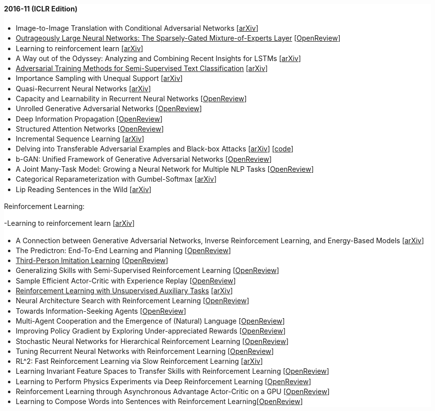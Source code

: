 #### 2016-11 (ICLR Edition)

- Image-to-Image Translation with Conditional Adversarial Networks [[arXiv](https://arxiv.org/abs/1611.07004)]
- [Outrageously Large Neural Networks: The Sparsely-Gated Mixture-of-Experts Layer](notes/mixture-experts.md) [[OpenReview](https://openreview.net/forum?id=B1ckMDqlg)]
- Learning to reinforcement learn [[arXiv](https://arxiv.org/abs/1611.05763)]
- A Way out of the Odyssey: Analyzing and Combining Recent Insights for LSTMs [[arXiv](https://arxiv.org/abs/1611.05104)]
- [Adversarial Training Methods for Semi-Supervised Text Classification](notes/adversarial-text-classification.md) [[arXiv](https://arxiv.org/abs/1605.07725)]
- Importance Sampling with Unequal Support [[arXiv](https://arxiv.org/abs/1611.03451)]
- Quasi-Recurrent Neural Networks [[arXiv](https://arxiv.org/abs/1611.01576)]
- Capacity and Learnability in Recurrent Neural Networks [[OpenReview](http://openreview.net/forum?id=BydARw9ex)]
- Unrolled Generative Adversarial Networks [[OpenReview](http://openreview.net/forum?id=BydrOIcle)]
- Deep Information Propagation [[OpenReview](http://openreview.net/forum?id=H1W1UN9gg)]
- Structured Attention Networks [[OpenReview](http://openreview.net/forum?id=HkE0Nvqlg)]
- Incremental Sequence Learning [[arXiv](https://arxiv.org/abs/1611.03068)]
- Delving into Transferable Adversarial Examples and Black-box Attacks [[arXiv](https://arxiv.org/abs/1611.02770)] [[code](https://github.com/ReDeiPirati/transferability-advdnn-pub)]
- b-GAN: Unified Framework of Generative Adversarial Networks [[OpenReview](http://openreview.net/forum?id=S1JG13oee)]
- A Joint Many-Task Model: Growing a Neural Network for Multiple NLP Tasks [[OpenReview](http://openreview.net/forum?id=SJZAb5cel)]
- Categorical Reparameterization with Gumbel-Softmax [[arXiv](https://arxiv.org/abs/1611.01144)]
- Lip Reading Sentences in the Wild [[arXiv](https://arxiv.org/abs/1611.05358)]

Reinforcement Learning:

-Learning to reinforcement learn [[arXiv](https://arxiv.org/abs/1611.05763)]
- A Connection between Generative Adversarial Networks, Inverse Reinforcement Learning, and Energy-Based Models [[arXiv](https://arxiv.org/abs/1611.03852)]
- The Predictron: End-To-End Learning and Planning [[OpenReview](http://openreview.net/forum?id=BkJsCIcgl)]
- [Third-Person Imitation Learning](notes/third-person-imitation-learning.md) [[OpenReview](http://openreview.net/forum?id=B16dGcqlx)]
- Generalizing Skills with Semi-Supervised Reinforcement Learning [[OpenReview](http://openreview.net/forum?id=ryHlUtqge)]
- Sample Efficient Actor-Critic with Experience Replay [[OpenReview](http://openreview.net/forum?id=HyM25Mqel)]
- [Reinforcement Learning with Unsupervised Auxiliary Tasks](notes/rl-auxiliary-tasks.md) [[arXiv](https://arxiv.org/abs/1611.05397)]
- Neural Architecture Search with Reinforcement Learning [[OpenReview](http://openreview.net/forum?id=r1Ue8Hcxg)]
- Towards Information-Seeking Agents [[OpenReview](http://openreview.net/forum?id=SyW2QSige)]
- Multi-Agent Cooperation and the Emergence of (Natural) Language [[OpenReview](http://openreview.net/forum?id=Hk8N3Sclg)]
- Improving Policy Gradient by Exploring Under-appreciated Rewards [[OpenReview](http://openreview.net/forum?id=ryT4pvqll)]
- Stochastic Neural Networks for Hierarchical Reinforcement Learning [[OpenReview](http://openreview.net/forum?id=B1oK8aoxe)]
- Tuning Recurrent Neural Networks with Reinforcement Learning [[OpenReview](https://arxiv.org/abs/1611.02796)]
- RL^2: Fast Reinforcement Learning via Slow Reinforcement Learning [[arXiv](https://arxiv.org/abs/1611.02779)]
- Learning Invariant Feature Spaces to Transfer Skills with Reinforcement Learning [[OpenReview](http://openreview.net/forum?id=Hyq4yhile)]
- Learning to Perform Physics Experiments via Deep Reinforcement Learning [[OpenReview](http://openreview.net/forum?id=r1nTpv9eg)]
- Reinforcement Learning through Asynchronous Advantage Actor-Critic on a GPU [[OpenReview](http://openreview.net/forum?id=r1VGvBcxl)]
- Learning to Compose Words into Sentences with Reinforcement Learning[[OpenReview](http://openreview.net/forum?id=Skvgqgqxe)]